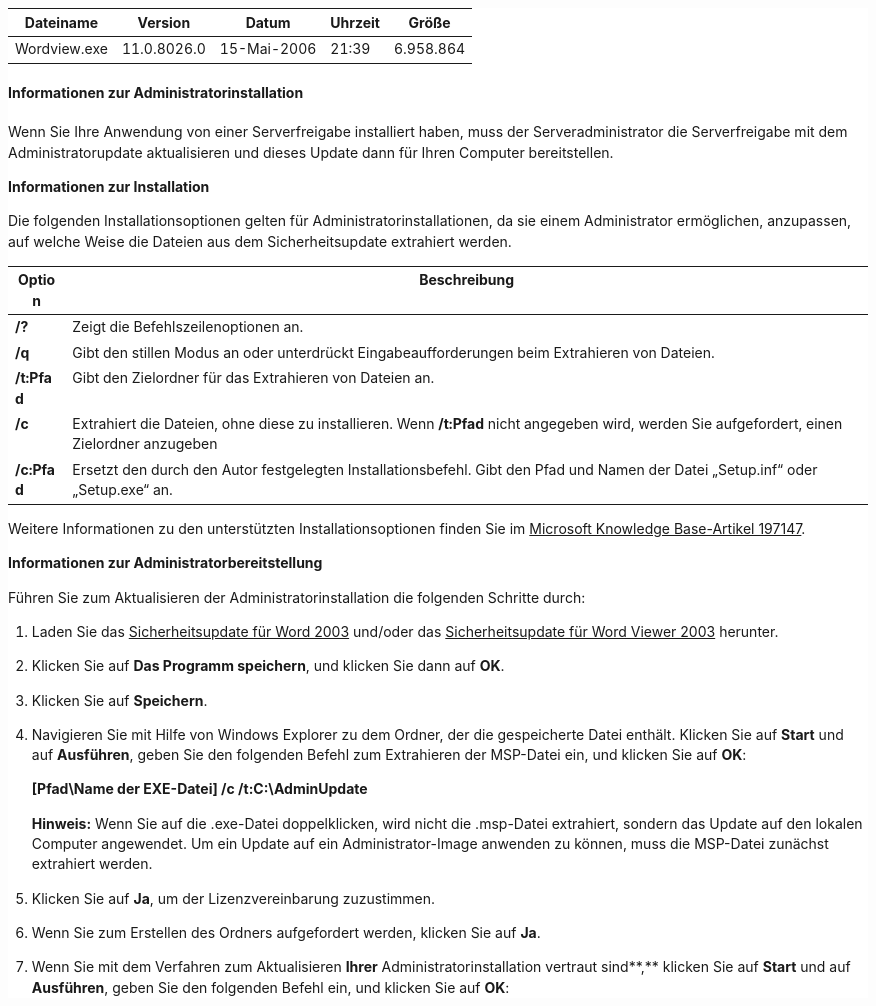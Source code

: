 | Dateiname    | Version     | Datum       | Uhrzeit | Größe     |
|--------------|-------------|-------------|---------|-----------|
| Wordview.exe | 11.0.8026.0 | 15-Mai-2006 | 21:39   | 6.958.864 |

#### Informationen zur Administratorinstallation

Wenn Sie Ihre Anwendung von einer Serverfreigabe installiert haben, muss der Serveradministrator die Serverfreigabe mit dem Administratorupdate aktualisieren und dieses Update dann für Ihren Computer bereitstellen.

**Informationen zur Installation**

Die folgenden Installationsoptionen gelten für Administratorinstallationen, da sie einem Administrator ermöglichen, anzupassen, auf welche Weise die Dateien aus dem Sicherheitsupdate extrahiert werden.

| Option      | Beschreibung                                                                                                                                   |
|-------------|------------------------------------------------------------------------------------------------------------------------------------------------|
| **/?**      | Zeigt die Befehlszeilenoptionen an.                                                                                                            |
| **/q**      | Gibt den stillen Modus an oder unterdrückt Eingabeaufforderungen beim Extrahieren von Dateien.                                                 |
| **/t:Pfad** | Gibt den Zielordner für das Extrahieren von Dateien an.                                                                                        |
| **/c**      | Extrahiert die Dateien, ohne diese zu installieren. Wenn **/t:Pfad** nicht angegeben wird, werden Sie aufgefordert, einen Zielordner anzugeben |
| **/c:Pfad** | Ersetzt den durch den Autor festgelegten Installationsbefehl. Gibt den Pfad und Namen der Datei „Setup.inf“ oder „Setup.exe“ an.               |

Weitere Informationen zu den unterstützten Installationsoptionen finden Sie im [Microsoft Knowledge Base-Artikel 197147](http://support.microsoft.com/kb/197147).

**Informationen zur Administratorbereitstellung**

Führen Sie zum Aktualisieren der Administratorinstallation die folgenden Schritte durch:

1.  Laden Sie das [Sicherheitsupdate für Word 2003](http://download.microsoft.com/download/5/0/1/5018537a-628b-40d8-9d54-3fdbae8705a9/office2003-kb917334-fullfile-enu.exe) und/oder das [Sicherheitsupdate für Word Viewer 2003](http://download.microsoft.com/download/2/e/1/2e1188b9-3819-4bcf-9991-41013b6c7e24/office2003-kb917346-fullfile-enu.exe) herunter.
2.  Klicken Sie auf **Das Programm speichern**, und klicken Sie dann auf **OK**.
3.  Klicken Sie auf **Speichern**.
4.  Navigieren Sie mit Hilfe von Windows Explorer zu dem Ordner, der die gespeicherte Datei enthält. Klicken Sie auf **Start** und auf **Ausführen**, geben Sie den folgenden Befehl zum Extrahieren der MSP-Datei ein, und klicken Sie auf **OK**:

    **\[Pfad\\Name der EXE-Datei\] /c /t:C:\\AdminUpdate**

    **Hinweis:** Wenn Sie auf die .exe-Datei doppelklicken, wird nicht die .msp-Datei extrahiert, sondern das Update auf den lokalen Computer angewendet. Um ein Update auf ein Administrator-Image anwenden zu können, muss die MSP-Datei zunächst extrahiert werden.
5.  Klicken Sie auf **Ja**, um der Lizenzvereinbarung zuzustimmen.
6.  Wenn Sie zum Erstellen des Ordners aufgefordert werden, klicken Sie auf **Ja**.
7.  Wenn Sie mit dem Verfahren zum Aktualisieren **Ihrer** Administratorinstallation vertraut sind**,** klicken Sie auf **Start** und auf **Ausführen**, geben Sie den folgenden Befehl ein, und klicken Sie auf **OK**:
